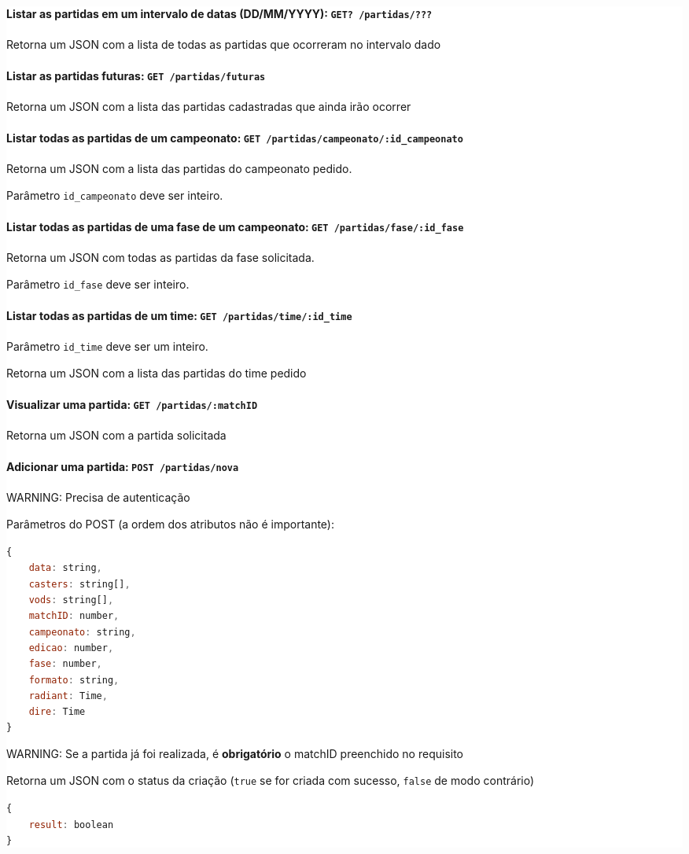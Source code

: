 #### Listar as partidas em um intervalo de datas (DD/MM/YYYY): `GET? /partidas/???`
Retorna um JSON com a lista de todas as partidas que ocorreram no intervalo dado

#### Listar as partidas futuras: `GET /partidas/futuras`
Retorna um JSON com a lista das partidas cadastradas que ainda irão ocorrer
    
#### Listar todas as partidas de um campeonato: `GET /partidas/campeonato/:id_campeonato`
Retorna um JSON com a lista das partidas do campeonato pedido.

Parâmetro `id_campeonato` deve ser inteiro.

#### Listar todas as partidas de uma fase de um campeonato: `GET /partidas/fase/:id_fase`
Retorna um JSON com todas as partidas da fase solicitada.

Parâmetro `id_fase` deve ser inteiro.
    
#### Listar todas as partidas de um time: `GET /partidas/time/:id_time`
Parâmetro `id_time` deve ser um inteiro.

Retorna um JSON com a lista das partidas do time pedido
    
#### Visualizar uma partida: `GET /partidas/:matchID`
Retorna um JSON com a partida solicitada
    
#### Adicionar uma partida: `POST /partidas/nova`
WARNING: Precisa de autenticação

Parâmetros do POST (a ordem dos atributos não é importante):

```javascript
{
    data: string,
    casters: string[],
    vods: string[],
    matchID: number,
    campeonato: string,
    edicao: number,
    fase: number,
    formato: string,
    radiant: Time,
    dire: Time
}
```

WARNING: Se a partida já foi realizada, é **obrigatório** o matchID preenchido no requisito

Retorna um JSON com o status da criação (`true` se for criada com sucesso, `false` de modo contrário)

```javascript
{
    result: boolean
}
```